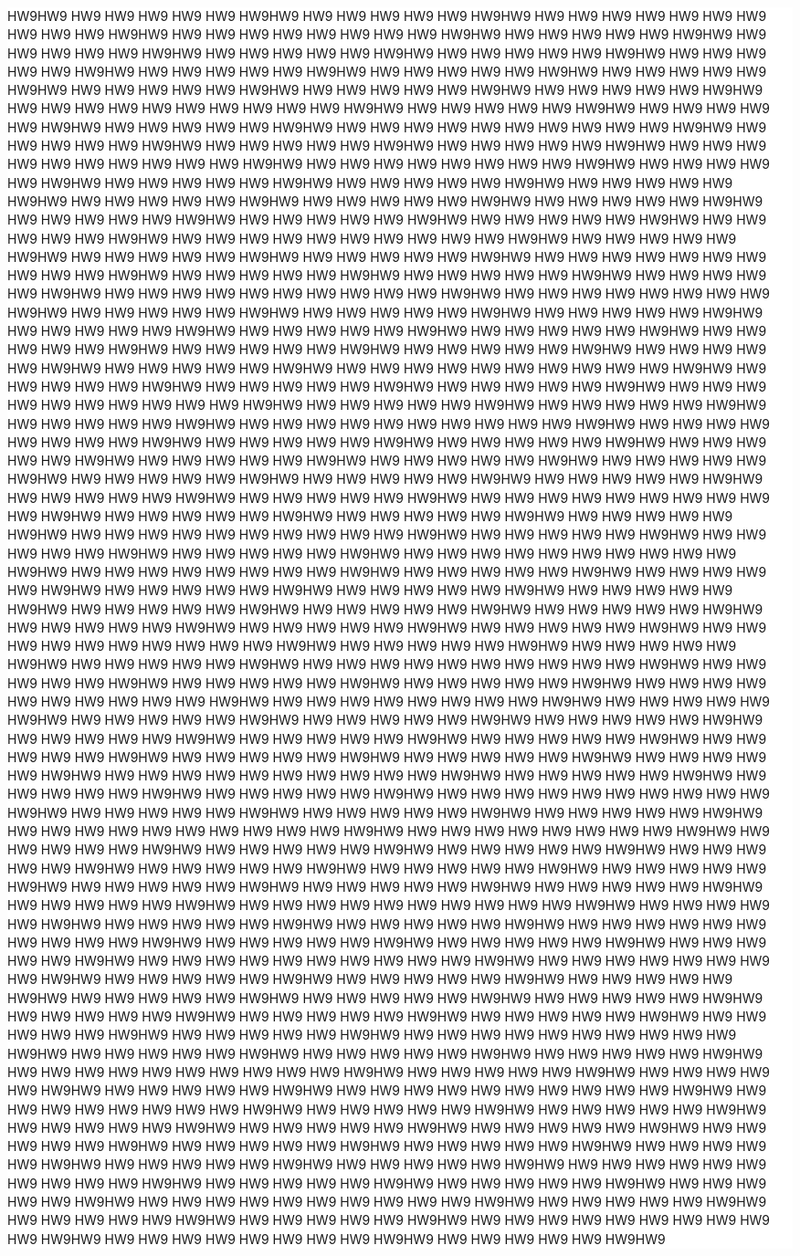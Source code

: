 HW9HW9 HW9 HW9 HW9 HW9 HW9 HW9HW9 HW9 HW9 HW9 HW9 HW9 HW9HW9 HW9 HW9 HW9 HW9 HW9 HW9 HW9 HW9 HW9 HW9 HW9HW9 HW9 HW9  HW9 HW9 HW9 HW9 HW9 HW9 HW9HW9 HW9 HW9 HW9 HW9 HW9 HW9HW9 HW9 HW9 HW9 HW9 HW9 HW9HW9 HW9 HW9 HW9 HW9 HW9 HW9HW9 HW9 HW9 HW9 HW9 HW9 HW9HW9 HW9 HW9 HW9 HW9 HW9 HW9HW9 HW9 HW9 HW9 HW9 HW9 HW9HW9 HW9 HW9 HW9 HW9 HW9 HW9HW9 HW9 HW9 HW9 HW9 HW9 HW9HW9 HW9 HW9 HW9 HW9 HW9 HW9HW9 HW9 HW9 HW9 HW9 HW9 HW9HW9 HW9 HW9 HW9 HW9 HW9 HW9HW9 HW9 HW9 HW9 HW9 HW9 HW9 HW9 HW9 HW9 HW9 HW9HW9 HW9 HW9 HW9 HW9 HW9 HW9HW9 HW9 HW9 HW9 HW9 HW9 HW9HW9 HW9 HW9 HW9 HW9 HW9 HW9HW9 HW9 HW9 HW9 HW9 HW9 HW9 HW9 HW9 HW9 HW9 HW9HW9 HW9 HW9 HW9 HW9 HW9 HW9HW9 HW9 HW9 HW9 HW9 HW9 HW9HW9 HW9 HW9 HW9 HW9 HW9 HW9HW9 HW9 HW9 HW9 HW9 HW9 HW9 HW9 HW9 HW9 HW9 HW9HW9 HW9 HW9  HW9 HW9 HW9 HW9 HW9 HW9 HW9HW9 HW9 HW9 HW9 HW9 HW9 HW9HW9 HW9 HW9 HW9 HW9 HW9 HW9HW9 HW9 HW9 HW9 HW9 HW9 HW9HW9 HW9 HW9 HW9 HW9 HW9 HW9HW9 HW9 HW9 HW9 HW9 HW9 HW9HW9 HW9 HW9 HW9 HW9 HW9 HW9HW9 HW9 HW9 HW9 HW9 HW9 HW9HW9 HW9 HW9 HW9 HW9 HW9 HW9HW9 HW9 HW9 HW9 HW9 HW9 HW9HW9 HW9 HW9 HW9 HW9 HW9 HW9HW9 HW9 HW9 HW9 HW9 HW9 HW9HW9 HW9 HW9 HW9 HW9 HW9 HW9 HW9 HW9 HW9 HW9 HW9HW9 HW9 HW9 HW9 HW9 HW9 HW9HW9 HW9 HW9 HW9 HW9 HW9 HW9HW9 HW9 HW9 HW9 HW9 HW9 HW9HW9 HW9 HW9 HW9 HW9 HW9 HW9 HW9 HW9 HW9 HW9 HW9HW9 HW9 HW9 HW9 HW9 HW9 HW9HW9 HW9 HW9 HW9 HW9 HW9 HW9HW9 HW9 HW9 HW9 HW9 HW9 HW9HW9 HW9 HW9 HW9 HW9 HW9 HW9 HW9 HW9 HW9 HW9 HW9HW9 HW9 HW9  HW9 HW9 HW9 HW9 HW9 HW9 HW9HW9 HW9 HW9 HW9 HW9 HW9 HW9HW9 HW9 HW9 HW9 HW9 HW9 HW9HW9 HW9 HW9 HW9 HW9 HW9 HW9HW9 HW9 HW9 HW9 HW9 HW9 HW9HW9 HW9 HW9 HW9 HW9 HW9 HW9HW9 HW9 HW9 HW9 HW9 HW9 HW9HW9 HW9 HW9 HW9 HW9 HW9 HW9HW9 HW9 HW9 HW9 HW9 HW9 HW9HW9 HW9 HW9 HW9 HW9 HW9 HW9HW9 HW9 HW9 HW9 HW9 HW9 HW9HW9 HW9 HW9 HW9 HW9 HW9 HW9HW9 HW9 HW9 HW9 HW9 HW9 HW9 HW9 HW9 HW9 HW9 HW9HW9 HW9 HW9 HW9 HW9 HW9 HW9HW9 HW9 HW9 HW9 HW9 HW9 HW9HW9 HW9 HW9 HW9 HW9 HW9 HW9HW9 HW9 HW9 HW9 HW9 HW9 HW9 HW9 HW9 HW9 HW9 HW9HW9 HW9 HW9 HW9 HW9 HW9 HW9HW9 HW9 HW9 HW9 HW9 HW9 HW9HW9 HW9 HW9 HW9 HW9 HW9 HW9HW9 HW9 HW9 HW9 HW9 HW9 HW9 HW9 HW9 HW9 HW9 HW9HW9 HW9 HW9  HW9 HW9 HW9 HW9 HW9 HW9 HW9HW9 HW9 HW9 HW9 HW9 HW9 HW9HW9 HW9 HW9 HW9 HW9 HW9 HW9HW9 HW9 HW9 HW9 HW9 HW9 HW9HW9 HW9 HW9 HW9 HW9 HW9 HW9HW9 HW9 HW9 HW9 HW9 HW9 HW9HW9 HW9 HW9 HW9 HW9 HW9 HW9HW9 HW9 HW9 HW9 HW9 HW9 HW9HW9 HW9 HW9 HW9 HW9 HW9 HW9HW9 HW9 HW9 HW9 HW9 HW9 HW9HW9 HW9 HW9 HW9 HW9 HW9 HW9HW9 HW9 HW9 HW9 HW9 HW9 HW9HW9 HW9 HW9 HW9 HW9 HW9 HW9 HW9 HW9 HW9 HW9 HW9HW9 HW9 HW9 HW9 HW9 HW9 HW9HW9 HW9 HW9 HW9 HW9 HW9 HW9HW9 HW9 HW9 HW9 HW9 HW9 HW9HW9 HW9 HW9 HW9 HW9 HW9 HW9 HW9 HW9 HW9 HW9 HW9HW9 HW9 HW9 HW9 HW9 HW9 HW9HW9 HW9 HW9 HW9 HW9 HW9 HW9HW9 HW9 HW9 HW9 HW9 HW9 HW9HW9 HW9 HW9 HW9 HW9 HW9 HW9 HW9 HW9 HW9 HW9 HW9HW9 HW9 HW9  HW9 HW9 HW9 HW9 HW9 HW9 HW9HW9 HW9 HW9 HW9 HW9 HW9 HW9HW9 HW9 HW9 HW9 HW9 HW9 HW9HW9 HW9 HW9 HW9 HW9 HW9 HW9HW9 HW9 HW9 HW9 HW9 HW9 HW9HW9 HW9 HW9 HW9 HW9 HW9 HW9HW9 HW9 HW9 HW9 HW9 HW9 HW9HW9 HW9 HW9 HW9 HW9 HW9 HW9HW9 HW9 HW9 HW9 HW9 HW9 HW9HW9 HW9 HW9 HW9 HW9 HW9 HW9HW9 HW9 HW9 HW9 HW9 HW9 HW9HW9 HW9 HW9 HW9 HW9 HW9 HW9HW9 HW9 HW9 HW9 HW9 HW9 HW9 HW9 HW9 HW9 HW9 HW9HW9 HW9 HW9 HW9 HW9 HW9 HW9HW9 HW9 HW9 HW9 HW9 HW9 HW9HW9 HW9 HW9 HW9 HW9 HW9 HW9HW9 HW9 HW9 HW9 HW9 HW9 HW9 HW9 HW9 HW9 HW9 HW9HW9 HW9 HW9 HW9 HW9 HW9 HW9HW9 HW9 HW9 HW9 HW9 HW9 HW9HW9 HW9 HW9 HW9 HW9 HW9 HW9HW9 HW9 HW9 HW9 HW9 HW9 HW9 HW9 HW9 HW9 HW9 HW9HW9 HW9 HW9  HW9 HW9 HW9 HW9 HW9 HW9 HW9HW9 HW9 HW9 HW9 HW9 HW9 HW9HW9 HW9 HW9 HW9 HW9 HW9 HW9HW9 HW9 HW9 HW9 HW9 HW9 HW9HW9 HW9 HW9 HW9 HW9 HW9 HW9HW9 HW9 HW9 HW9 HW9 HW9 HW9HW9 HW9 HW9 HW9 HW9 HW9 HW9HW9 HW9 HW9 HW9 HW9 HW9 HW9HW9 HW9 HW9 HW9 HW9 HW9 HW9HW9 HW9 HW9 HW9 HW9 HW9 HW9HW9 HW9 HW9 HW9 HW9 HW9 HW9HW9 HW9 HW9 HW9 HW9 HW9 HW9HW9 HW9 HW9 HW9 HW9 HW9 HW9 HW9 HW9 HW9 HW9 HW9HW9 HW9 HW9 HW9 HW9 HW9 HW9HW9 HW9 HW9 HW9 HW9 HW9 HW9HW9 HW9 HW9 HW9 HW9 HW9 HW9HW9 HW9 HW9 HW9 HW9 HW9 HW9 HW9 HW9 HW9 HW9 HW9HW9 HW9 HW9 HW9 HW9 HW9 HW9HW9 HW9 HW9 HW9 HW9 HW9 HW9HW9 HW9 HW9 HW9 HW9 HW9 HW9HW9 HW9 HW9 HW9 HW9 HW9 HW9 HW9 HW9 HW9 HW9 HW9HW9 HW9 HW9  HW9 HW9 HW9 HW9 HW9 HW9 HW9HW9 HW9 HW9 HW9 HW9 HW9 HW9HW9 HW9 HW9 HW9 HW9 HW9 HW9HW9 HW9 HW9 HW9 HW9 HW9 HW9HW9 HW9 HW9 HW9 HW9 HW9 HW9HW9 HW9 HW9 HW9 HW9 HW9 HW9HW9 HW9 HW9 HW9 HW9 HW9 HW9HW9 HW9 HW9 HW9 HW9 HW9 HW9HW9 HW9 HW9 HW9 HW9 HW9 HW9HW9 HW9 HW9 HW9 HW9 HW9 HW9HW9 HW9 HW9 HW9 HW9 HW9 HW9HW9 HW9 HW9 HW9 HW9 HW9 HW9HW9 HW9 HW9 HW9 HW9 HW9 HW9 HW9 HW9 HW9 HW9 HW9HW9 HW9 HW9 HW9 HW9 HW9 HW9HW9 HW9 HW9 HW9 HW9 HW9 HW9HW9 HW9 HW9 HW9 HW9 HW9 HW9HW9 HW9 HW9 HW9 HW9 HW9 HW9 HW9 HW9 HW9 HW9 HW9HW9 HW9 HW9 HW9 HW9 HW9 HW9HW9 HW9 HW9 HW9 HW9 HW9 HW9HW9 HW9 HW9 HW9 HW9 HW9 HW9HW9 HW9 HW9 HW9 HW9 HW9 HW9 HW9 HW9 HW9 HW9 HW9HW9 HW9 HW9  HW9 HW9 HW9 HW9 HW9 HW9 HW9HW9 HW9 HW9 HW9 HW9 HW9 HW9HW9 HW9 HW9 HW9 HW9 HW9 HW9HW9 HW9 HW9 HW9 HW9 HW9 HW9HW9 HW9 HW9 HW9 HW9 HW9 HW9HW9 HW9 HW9 HW9 HW9 HW9 HW9HW9 HW9 HW9 HW9 HW9 HW9 HW9HW9 HW9 HW9 HW9 HW9 HW9 HW9HW9 HW9 HW9 HW9 HW9 HW9 HW9HW9 HW9 HW9 HW9 HW9 HW9 HW9HW9 HW9 HW9 HW9 HW9 HW9 HW9HW9 HW9 HW9 HW9 HW9 HW9 HW9HW9 HW9 HW9 HW9 HW9 HW9 HW9 HW9 HW9 HW9 HW9 HW9HW9 HW9 HW9 HW9 HW9 HW9 HW9HW9 HW9 HW9 HW9 HW9 HW9 HW9HW9 HW9 HW9 HW9 HW9 HW9 HW9HW9 HW9 HW9 HW9 HW9 HW9 HW9 HW9 HW9 HW9 HW9 HW9HW9 HW9 HW9 HW9 HW9 HW9 HW9HW9 HW9 HW9 HW9 HW9 HW9 HW9HW9 HW9 HW9 HW9 HW9 HW9 HW9HW9 HW9 HW9 HW9 HW9 HW9 HW9 HW9 HW9 HW9 HW9 HW9HW9 HW9 HW9  HW9 HW9 HW9 HW9 HW9 HW9 HW9HW9 HW9 HW9 HW9 HW9 HW9 HW9HW9 HW9 HW9 HW9 HW9 HW9 HW9HW9 HW9 HW9 HW9 HW9 HW9 HW9HW9 HW9 HW9 HW9 HW9 HW9 HW9HW9 HW9 HW9 HW9 HW9 HW9 HW9HW9 HW9 HW9 HW9 HW9 HW9 HW9HW9 HW9 HW9 HW9 HW9 HW9 HW9HW9 HW9 HW9 HW9 HW9 HW9 HW9HW9 HW9 HW9 HW9 HW9 HW9 HW9HW9 HW9 HW9 HW9 HW9 HW9 HW9HW9 HW9 HW9 HW9 HW9 HW9 HW9HW9 HW9 HW9 HW9 HW9 HW9 HW9 HW9 HW9 HW9 HW9 HW9HW9 HW9 HW9 HW9 HW9 HW9 HW9HW9 HW9 HW9 HW9 HW9 HW9 HW9HW9 HW9 HW9 HW9 HW9 HW9 HW9HW9 HW9 HW9 HW9 HW9 HW9 HW9 HW9 HW9 HW9 HW9 HW9HW9 HW9 HW9 HW9 HW9 HW9 HW9HW9 HW9 HW9 HW9 HW9 HW9 HW9HW9 HW9 HW9 HW9 HW9 HW9 HW9HW9 HW9 HW9 HW9 HW9 HW9 HW9 HW9 HW9 HW9 HW9 HW9HW9 HW9 HW9  HW9 HW9 HW9 HW9 HW9 HW9 HW9HW9 HW9 HW9 HW9 HW9 HW9 HW9HW9